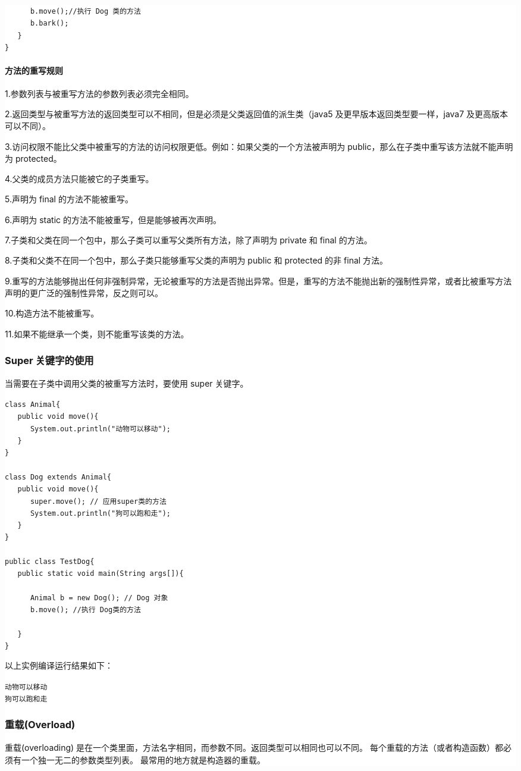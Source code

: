 ```
      b.move();//执行 Dog 类的方法
      b.bark();
   }
}
```
#### 方法的重写规则
1.参数列表与被重写方法的参数列表必须完全相同。

2.返回类型与被重写方法的返回类型可以不相同，但是必须是父类返回值的派生类（java5 及更早版本返回类型要一样，java7 及更高版本可以不同）。

3.访问权限不能比父类中被重写的方法的访问权限更低。例如：如果父类的一个方法被声明为 public，那么在子类中重写该方法就不能声明为 protected。

4.父类的成员方法只能被它的子类重写。

5.声明为 final 的方法不能被重写。

6.声明为 static 的方法不能被重写，但是能够被再次声明。

7.子类和父类在同一个包中，那么子类可以重写父类所有方法，除了声明为 private 和 final 的方法。

8.子类和父类不在同一个包中，那么子类只能够重写父类的声明为 public 和 protected 的非 final 方法。

9.重写的方法能够抛出任何非强制异常，无论被重写的方法是否抛出异常。但是，重写的方法不能抛出新的强制性异常，或者比被重写方法声明的更广泛的强制性异常，反之则可以。

10.构造方法不能被重写。

11.如果不能继承一个类，则不能重写该类的方法。

### Super 关键字的使用
当需要在子类中调用父类的被重写方法时，要使用 super 关键字。
```
class Animal{
   public void move(){
      System.out.println("动物可以移动");
   }
}
 
class Dog extends Animal{
   public void move(){
      super.move(); // 应用super类的方法
      System.out.println("狗可以跑和走");
   }
}
 
public class TestDog{
   public static void main(String args[]){
 
      Animal b = new Dog(); // Dog 对象
      b.move(); //执行 Dog类的方法
 
   }
}
```
以上实例编译运行结果如下：
```
动物可以移动
狗可以跑和走
```
### 重载(Overload)
重载(overloading) 是在一个类里面，方法名字相同，而参数不同。返回类型可以相同也可以不同。
每个重载的方法（或者构造函数）都必须有一个独一无二的参数类型列表。
最常用的地方就是构造器的重载。
